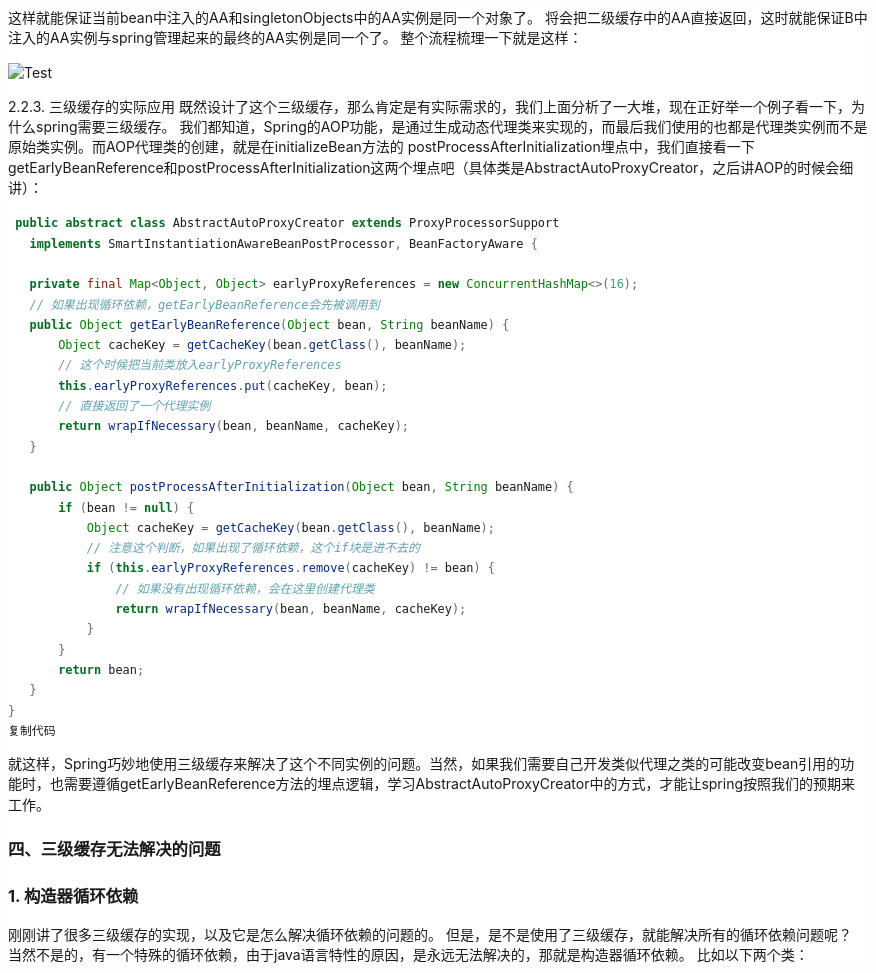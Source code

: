  
这样就能保证当前bean中注入的AA和singletonObjects中的AA实例是同一个对象了。 
将会把二级缓存中的AA直接返回，这时就能保证B中注入的AA实例与spring管理起来的最终的AA实例是同一个了。 
整个流程梳理一下就是这样： 
 
 ![Test](https://p6-tt.byteimg.com/origin/pgc-image/1440413f056845d39eab1a2e752ee62c?from=pc  '逐行解读Spring- 没人比我更懂循环依赖') 
   
 
2.2.3. 三级缓存的实际应用 
既然设计了这个三级缓存，那么肯定是有实际需求的，我们上面分析了一大堆，现在正好举一个例子看一下，为什么spring需要三级缓存。 
我们都知道，Spring的AOP功能，是通过生成动态代理类来实现的，而最后我们使用的也都是代理类实例而不是原始类实例。而AOP代理类的创建，就是在initializeBean方法的 postProcessAfterInitialization埋点中，我们直接看一下getEarlyBeanReference和postProcessAfterInitialization这两个埋点吧（具体类是AbstractAutoProxyCreator，之后讲AOP的时候会细讲）： 
 
 ```java 
  public abstract class AbstractAutoProxyCreator extends ProxyProcessorSupport
    implements SmartInstantiationAwareBeanPostProcessor, BeanFactoryAware {
    
    private final Map<Object, Object> earlyProxyReferences = new ConcurrentHashMap<>(16);
    // 如果出现循环依赖，getEarlyBeanReference会先被调用到
    public Object getEarlyBeanReference(Object bean, String beanName) {
        Object cacheKey = getCacheKey(bean.getClass(), beanName);
        // 这个时候把当前类放入earlyProxyReferences
        this.earlyProxyReferences.put(cacheKey, bean);
        // 直接返回了一个代理实例
        return wrapIfNecessary(bean, beanName, cacheKey);
    }
    
    public Object postProcessAfterInitialization(Object bean, String beanName) {
        if (bean != null) {
            Object cacheKey = getCacheKey(bean.getClass(), beanName);
            // 注意这个判断，如果出现了循环依赖，这个if块是进不去的
            if (this.earlyProxyReferences.remove(cacheKey) != bean) {
                // 如果没有出现循环依赖，会在这里创建代理类
                return wrapIfNecessary(bean, beanName, cacheKey);
            }
        }
        return bean;
    }
}
复制代码
  ``` 
  
就这样，Spring巧妙地使用三级缓存来解决了这个不同实例的问题。当然，如果我们需要自己开发类似代理之类的可能改变bean引用的功能时，也需要遵循getEarlyBeanReference方法的埋点逻辑，学习AbstractAutoProxyCreator中的方式，才能让spring按照我们的预期来工作。 
 
### 四、三级缓存无法解决的问题 
 
### 1. 构造器循环依赖 
刚刚讲了很多三级缓存的实现，以及它是怎么解决循环依赖的问题的。 
但是，是不是使用了三级缓存，就能解决所有的循环依赖问题呢？ 
当然不是的，有一个特殊的循环依赖，由于java语言特性的原因，是永远无法解决的，那就是构造器循环依赖。 
比如以下两个类： 
 